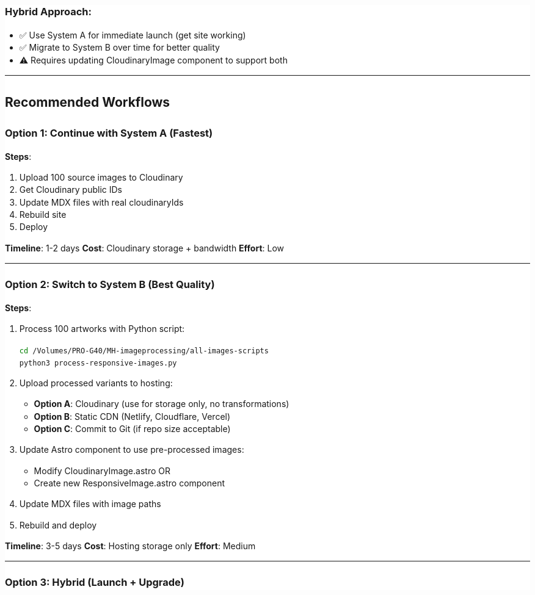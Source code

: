 ### Hybrid Approach:
- ✅ Use System A for immediate launch (get site working)
- ✅ Migrate to System B over time for better quality
- ⚠️ Requires updating CloudinaryImage component to support both

---

## Recommended Workflows

### Option 1: Continue with System A (Fastest)

**Steps**:
1. Upload 100 source images to Cloudinary
2. Get Cloudinary public IDs
3. Update MDX files with real cloudinaryIds
4. Rebuild site
5. Deploy

**Timeline**: 1-2 days
**Cost**: Cloudinary storage + bandwidth
**Effort**: Low

---

### Option 2: Switch to System B (Best Quality)

**Steps**:
1. Process 100 artworks with Python script:
   ```bash
   cd /Volumes/PRO-G40/MH-imageprocessing/all-images-scripts
   python3 process-responsive-images.py
   ```

2. Upload processed variants to hosting:
   - **Option A**: Cloudinary (use for storage only, no transformations)
   - **Option B**: Static CDN (Netlify, Cloudflare, Vercel)
   - **Option C**: Commit to Git (if repo size acceptable)

3. Update Astro component to use pre-processed images:
   - Modify CloudinaryImage.astro OR
   - Create new ResponsiveImage.astro component

4. Update MDX files with image paths

5. Rebuild and deploy

**Timeline**: 3-5 days
**Cost**: Hosting storage only
**Effort**: Medium

---

### Option 3: Hybrid (Launch + Upgrade)
